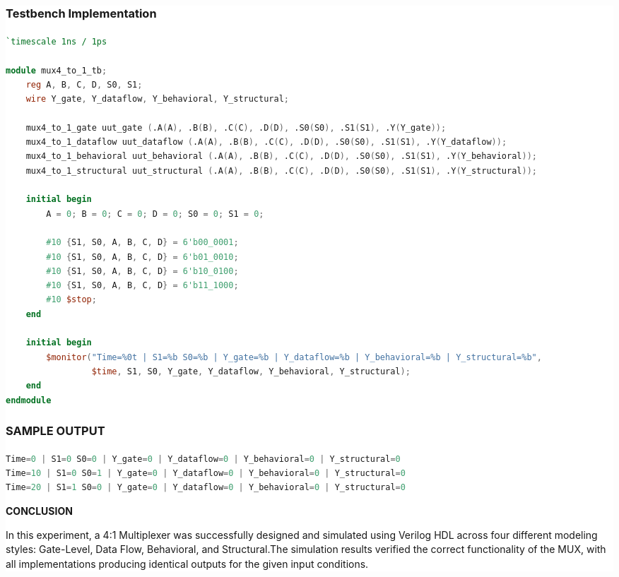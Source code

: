 ### Testbench Implementation
```verilog
`timescale 1ns / 1ps

module mux4_to_1_tb;
    reg A, B, C, D, S0, S1;
    wire Y_gate, Y_dataflow, Y_behavioral, Y_structural;

    mux4_to_1_gate uut_gate (.A(A), .B(B), .C(C), .D(D), .S0(S0), .S1(S1), .Y(Y_gate));
    mux4_to_1_dataflow uut_dataflow (.A(A), .B(B), .C(C), .D(D), .S0(S0), .S1(S1), .Y(Y_dataflow));
    mux4_to_1_behavioral uut_behavioral (.A(A), .B(B), .C(C), .D(D), .S0(S0), .S1(S1), .Y(Y_behavioral));
    mux4_to_1_structural uut_structural (.A(A), .B(B), .C(C), .D(D), .S0(S0), .S1(S1), .Y(Y_structural));

    initial begin
        A = 0; B = 0; C = 0; D = 0; S0 = 0; S1 = 0;

        #10 {S1, S0, A, B, C, D} = 6'b00_0001;
        #10 {S1, S0, A, B, C, D} = 6'b01_0010;
        #10 {S1, S0, A, B, C, D} = 6'b10_0100;
        #10 {S1, S0, A, B, C, D} = 6'b11_1000;
        #10 $stop;
    end

    initial begin
        $monitor("Time=%0t | S1=%b S0=%b | Y_gate=%b | Y_dataflow=%b | Y_behavioral=%b | Y_structural=%b",
                 $time, S1, S0, Y_gate, Y_dataflow, Y_behavioral, Y_structural);
    end
endmodule
```
### SAMPLE OUTPUT
```verilog
Time=0 | S1=0 S0=0 | Y_gate=0 | Y_dataflow=0 | Y_behavioral=0 | Y_structural=0
Time=10 | S1=0 S0=1 | Y_gate=0 | Y_dataflow=0 | Y_behavioral=0 | Y_structural=0
Time=20 | S1=1 S0=0 | Y_gate=0 | Y_dataflow=0 | Y_behavioral=0 | Y_structural=0
```
**CONCLUSION**

In this experiment, a 4:1 Multiplexer was successfully designed and simulated using Verilog HDL across four different modeling styles: Gate-Level, Data Flow, Behavioral, and Structural.The simulation results verified the correct functionality of the MUX, with all implementations producing identical outputs for the given input conditions.

